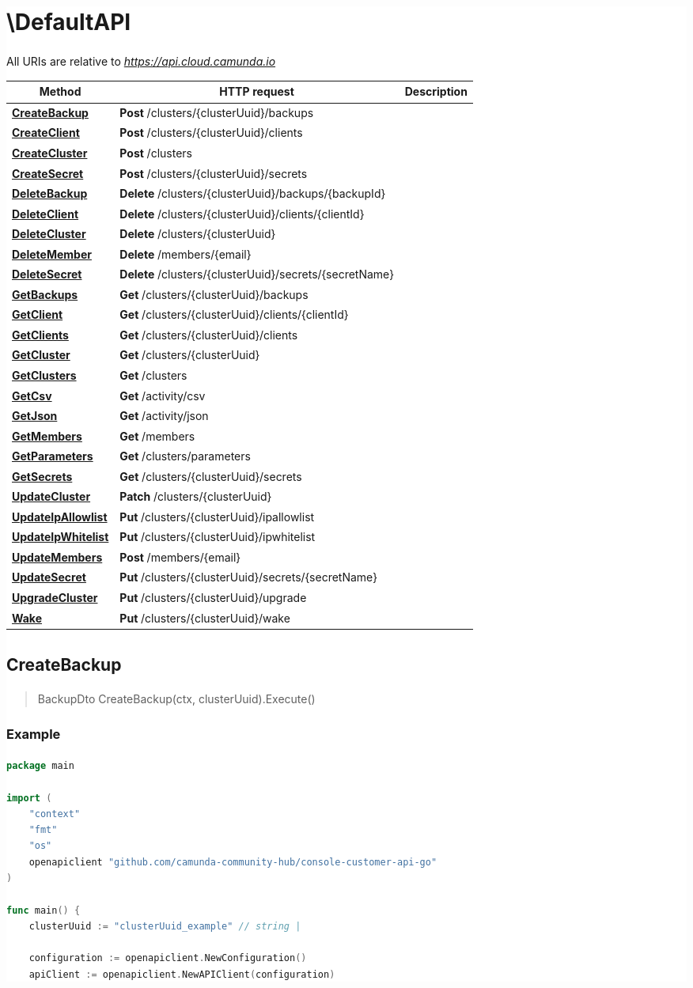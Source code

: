 # \DefaultAPI

All URIs are relative to *https://api.cloud.camunda.io*

Method | HTTP request | Description
------------- | ------------- | -------------
[**CreateBackup**](DefaultAPI.md#CreateBackup) | **Post** /clusters/{clusterUuid}/backups | 
[**CreateClient**](DefaultAPI.md#CreateClient) | **Post** /clusters/{clusterUuid}/clients | 
[**CreateCluster**](DefaultAPI.md#CreateCluster) | **Post** /clusters | 
[**CreateSecret**](DefaultAPI.md#CreateSecret) | **Post** /clusters/{clusterUuid}/secrets | 
[**DeleteBackup**](DefaultAPI.md#DeleteBackup) | **Delete** /clusters/{clusterUuid}/backups/{backupId} | 
[**DeleteClient**](DefaultAPI.md#DeleteClient) | **Delete** /clusters/{clusterUuid}/clients/{clientId} | 
[**DeleteCluster**](DefaultAPI.md#DeleteCluster) | **Delete** /clusters/{clusterUuid} | 
[**DeleteMember**](DefaultAPI.md#DeleteMember) | **Delete** /members/{email} | 
[**DeleteSecret**](DefaultAPI.md#DeleteSecret) | **Delete** /clusters/{clusterUuid}/secrets/{secretName} | 
[**GetBackups**](DefaultAPI.md#GetBackups) | **Get** /clusters/{clusterUuid}/backups | 
[**GetClient**](DefaultAPI.md#GetClient) | **Get** /clusters/{clusterUuid}/clients/{clientId} | 
[**GetClients**](DefaultAPI.md#GetClients) | **Get** /clusters/{clusterUuid}/clients | 
[**GetCluster**](DefaultAPI.md#GetCluster) | **Get** /clusters/{clusterUuid} | 
[**GetClusters**](DefaultAPI.md#GetClusters) | **Get** /clusters | 
[**GetCsv**](DefaultAPI.md#GetCsv) | **Get** /activity/csv | 
[**GetJson**](DefaultAPI.md#GetJson) | **Get** /activity/json | 
[**GetMembers**](DefaultAPI.md#GetMembers) | **Get** /members | 
[**GetParameters**](DefaultAPI.md#GetParameters) | **Get** /clusters/parameters | 
[**GetSecrets**](DefaultAPI.md#GetSecrets) | **Get** /clusters/{clusterUuid}/secrets | 
[**UpdateCluster**](DefaultAPI.md#UpdateCluster) | **Patch** /clusters/{clusterUuid} | 
[**UpdateIpAllowlist**](DefaultAPI.md#UpdateIpAllowlist) | **Put** /clusters/{clusterUuid}/ipallowlist | 
[**UpdateIpWhitelist**](DefaultAPI.md#UpdateIpWhitelist) | **Put** /clusters/{clusterUuid}/ipwhitelist | 
[**UpdateMembers**](DefaultAPI.md#UpdateMembers) | **Post** /members/{email} | 
[**UpdateSecret**](DefaultAPI.md#UpdateSecret) | **Put** /clusters/{clusterUuid}/secrets/{secretName} | 
[**UpgradeCluster**](DefaultAPI.md#UpgradeCluster) | **Put** /clusters/{clusterUuid}/upgrade | 
[**Wake**](DefaultAPI.md#Wake) | **Put** /clusters/{clusterUuid}/wake | 



## CreateBackup

> BackupDto CreateBackup(ctx, clusterUuid).Execute()





### Example

```go
package main

import (
    "context"
    "fmt"
    "os"
    openapiclient "github.com/camunda-community-hub/console-customer-api-go"
)

func main() {
    clusterUuid := "clusterUuid_example" // string | 

    configuration := openapiclient.NewConfiguration()
    apiClient := openapiclient.NewAPIClient(configuration)
```